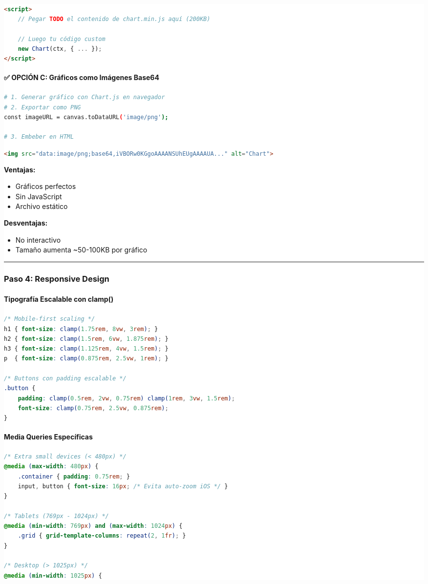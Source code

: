 ```html
<script>
    // Pegar TODO el contenido de chart.min.js aquí (200KB)

    // Luego tu código custom
    new Chart(ctx, { ... });
</script>
```

#### ✅ OPCIÓN C: Gráficos como Imágenes Base64

```bash
# 1. Generar gráfico con Chart.js en navegador
# 2. Exportar como PNG
const imageURL = canvas.toDataURL('image/png');

# 3. Embeber en HTML
```

```html
<img src="data:image/png;base64,iVBORw0KGgoAAAANSUhEUgAAAAUA..." alt="Chart">
```

**Ventajas:**
- Gráficos perfectos
- Sin JavaScript
- Archivo estático

**Desventajas:**
- No interactivo
- Tamaño aumenta ~50-100KB por gráfico

---

### Paso 4: Responsive Design

#### Tipografía Escalable con clamp()

```css
/* Mobile-first scaling */
h1 { font-size: clamp(1.75rem, 8vw, 3rem); }
h2 { font-size: clamp(1.5rem, 6vw, 1.875rem); }
h3 { font-size: clamp(1.125rem, 4vw, 1.5rem); }
p  { font-size: clamp(0.875rem, 2.5vw, 1rem); }

/* Buttons con padding escalable */
.button {
    padding: clamp(0.5rem, 2vw, 0.75rem) clamp(1rem, 3vw, 1.5rem);
    font-size: clamp(0.75rem, 2.5vw, 0.875rem);
}
```

#### Media Queries Específicas

```css
/* Extra small devices (< 480px) */
@media (max-width: 480px) {
    .container { padding: 0.75rem; }
    input, button { font-size: 16px; /* Evita auto-zoom iOS */ }
}

/* Tablets (769px - 1024px) */
@media (min-width: 769px) and (max-width: 1024px) {
    .grid { grid-template-columns: repeat(2, 1fr); }
}

/* Desktop (> 1025px) */
@media (min-width: 1025px) {
```